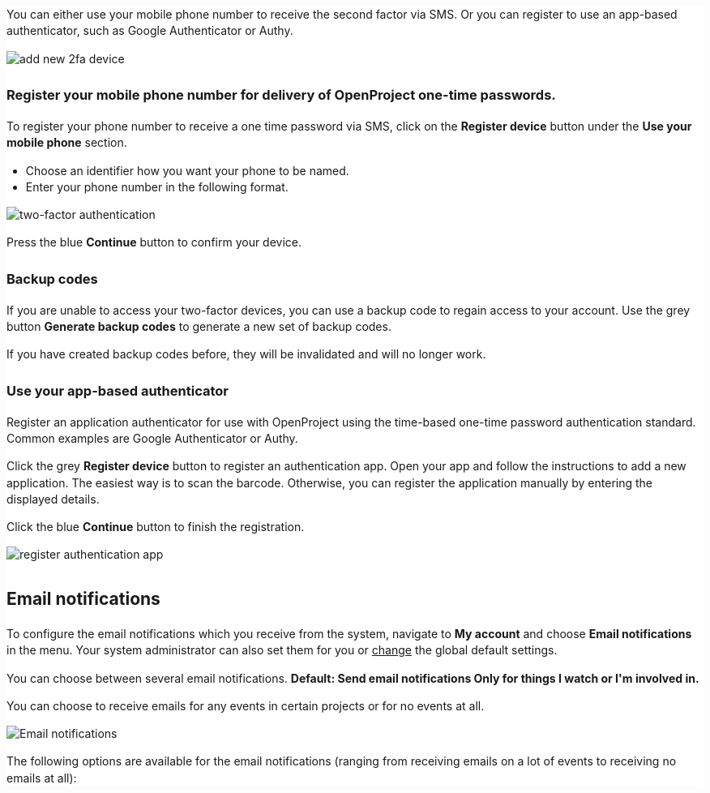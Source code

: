 You can either use your mobile phone number to receive the second factor via SMS. Or you can register to use an app-based authenticator, such as Google Authenticator or Authy.

![add new 2fa device](1572876883531.png)

### Register your mobile phone number for delivery of OpenProject one-time passwords.

To register your phone number to receive a one time password via SMS, click on the **Register device** button under the **Use your mobile phone** section.

- Choose an identifier how you want your phone to be named.
- Enter your phone number in the following format.

![two-factor authentication](1572878991958.png)

Press the blue **Continue** button to confirm your device.

### Backup codes

If you are unable to access your two-factor devices, you can use a backup code to regain access to your account. Use the grey button **Generate backup codes** to generate a new set of backup codes.

If you have created backup codes before, they will be invalidated and will no longer work.

### Use your app-based authenticator

Register an application authenticator for use with OpenProject using the time-based one-time password authentication standard. Common examples are Google Authenticator or Authy.

Click the grey **Register device** button to register an authentication app. Open your app and follow the instructions to add a new application. The easiest way is to scan the barcode. Otherwise, you can register the application manually by entering the displayed details.

Click the blue **Continue** button to finish the registration.

![register authentication app](1572879640187.png)



## Email notifications

To configure the email notifications which you receive from the system, navigate to **My account** and choose **Email notifications** in the menu. Your system administrator can also set them for you or [change](../../system-admin-guide/email/#email-notifications-settings) the global default settings.

You can choose between several email notifications.
**Default: Send email notifications Only for things I watch or I'm involved in.**

You can choose to receive emails for any events in certain projects or for no events at all.

![Email notifications](1571835165758.png)

The following options are available for the email notifications (ranging from receiving emails on a lot of events to receiving no emails at all):
